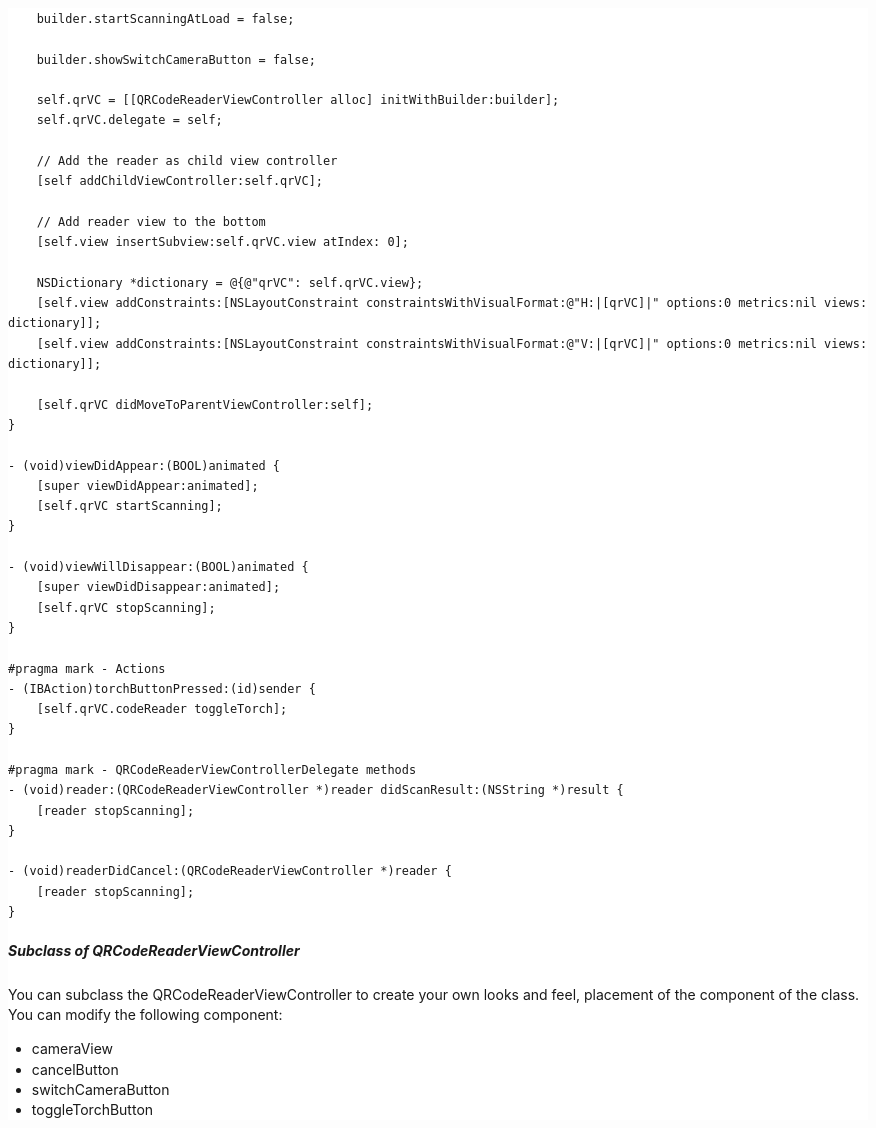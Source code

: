 ```objc
    builder.startScanningAtLoad = false;

    builder.showSwitchCameraButton = false;

    self.qrVC = [[QRCodeReaderViewController alloc] initWithBuilder:builder];
    self.qrVC.delegate = self;

    // Add the reader as child view controller
    [self addChildViewController:self.qrVC];

    // Add reader view to the bottom
    [self.view insertSubview:self.qrVC.view atIndex: 0];

    NSDictionary *dictionary = @{@"qrVC": self.qrVC.view};
    [self.view addConstraints:[NSLayoutConstraint constraintsWithVisualFormat:@"H:|[qrVC]|" options:0 metrics:nil views:dictionary]];
    [self.view addConstraints:[NSLayoutConstraint constraintsWithVisualFormat:@"V:|[qrVC]|" options:0 metrics:nil views:dictionary]];

    [self.qrVC didMoveToParentViewController:self];
}

- (void)viewDidAppear:(BOOL)animated {
    [super viewDidAppear:animated];
    [self.qrVC startScanning];
}

- (void)viewWillDisappear:(BOOL)animated {
    [super viewDidDisappear:animated];
    [self.qrVC stopScanning];
}

#pragma mark - Actions
- (IBAction)torchButtonPressed:(id)sender {
    [self.qrVC.codeReader toggleTorch];
}

#pragma mark - QRCodeReaderViewControllerDelegate methods
- (void)reader:(QRCodeReaderViewController *)reader didScanResult:(NSString *)result {
    [reader stopScanning];
}

- (void)readerDidCancel:(QRCodeReaderViewController *)reader {
    [reader stopScanning];
}
```

##### Subclass of QRCodeReaderViewController

You can subclass the QRCodeReaderViewController to create your own looks and feel, placement of the component of the class. You can modify the following component:
- cameraView
- cancelButton
- switchCameraButton
- toggleTorchButton


[1]: https://github.com/yannickl/QRCodeReaderViewController
[2]: https://www.github.com/Mastercard/masterpass-qr-scan-sdk-ios/releases/download/2.0.1/masterpassqrscansdk-framework-ios.zip
[3]: https://mastercard.github.io/masterpass-qr-scan-sdk-ios
